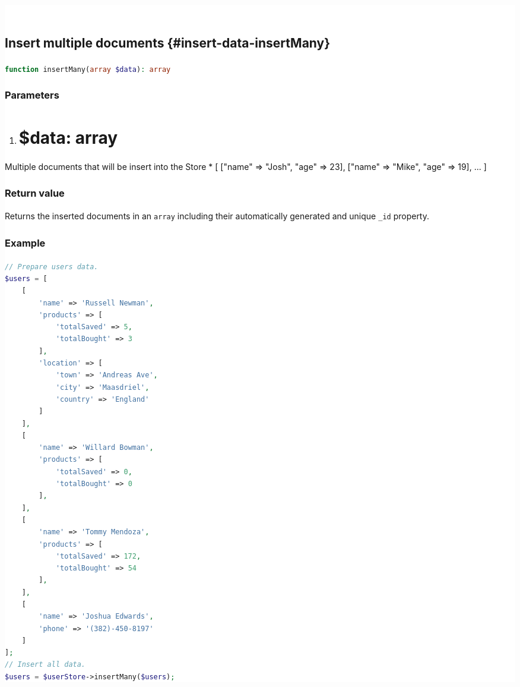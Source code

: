 <br/>

## Insert multiple documents {#insert-data-insertMany}

```php
function insertMany(array $data): array
```

### Parameters

  1. # $data: array
  Multiple documents that will be insert into the Store
    * [ ["name" => "Josh", "age" => 23], ["name" => "Mike", "age" => 19], ... ]

### Return value
Returns the inserted documents in an `array` including their automatically generated and unique `_id` property.

### Example

```php
// Prepare users data.
$users = [
    [
        'name' => 'Russell Newman',
        'products' => [
            'totalSaved' => 5,
            'totalBought' => 3
        ],
        'location' => [
            'town' => 'Andreas Ave',
            'city' => 'Maasdriel',
            'country' => 'England'
        ]
    ],
    [
        'name' => 'Willard Bowman',
        'products' => [
            'totalSaved' => 0,
            'totalBought' => 0
        ],
    ],
    [
        'name' => 'Tommy Mendoza',
        'products' => [
            'totalSaved' => 172,
            'totalBought' => 54
        ],
    ],
    [
        'name' => 'Joshua Edwards',
        'phone' => '(382)-450-8197'
    ]
];
// Insert all data.
$users = $userStore->insertMany($users);
```
